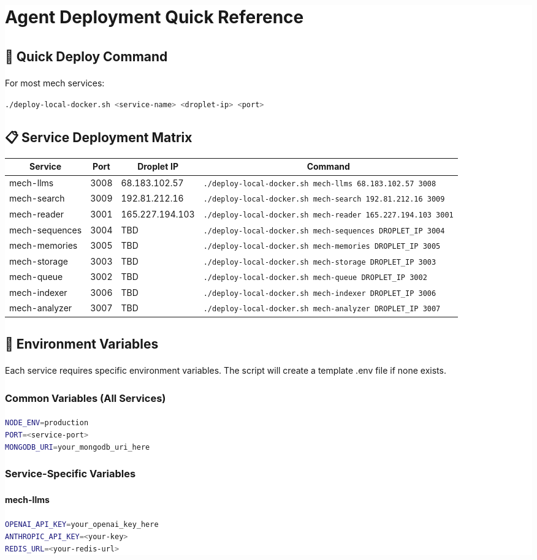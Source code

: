 # Agent Deployment Quick Reference

## 🚀 Quick Deploy Command

For most mech services:
```bash
./deploy-local-docker.sh <service-name> <droplet-ip> <port>
```

## 📋 Service Deployment Matrix

| Service | Port | Droplet IP | Command |
|---------|------|------------|---------|
| mech-llms | 3008 | 68.183.102.57 | `./deploy-local-docker.sh mech-llms 68.183.102.57 3008` |
| mech-search | 3009 | 192.81.212.16 | `./deploy-local-docker.sh mech-search 192.81.212.16 3009` |
| mech-reader | 3001 | 165.227.194.103 | `./deploy-local-docker.sh mech-reader 165.227.194.103 3001` |
| mech-sequences | 3004 | TBD | `./deploy-local-docker.sh mech-sequences DROPLET_IP 3004` |
| mech-memories | 3005 | TBD | `./deploy-local-docker.sh mech-memories DROPLET_IP 3005` |
| mech-storage | 3003 | TBD | `./deploy-local-docker.sh mech-storage DROPLET_IP 3003` |
| mech-queue | 3002 | TBD | `./deploy-local-docker.sh mech-queue DROPLET_IP 3002` |
| mech-indexer | 3006 | TBD | `./deploy-local-docker.sh mech-indexer DROPLET_IP 3006` |
| mech-analyzer | 3007 | TBD | `./deploy-local-docker.sh mech-analyzer DROPLET_IP 3007` |

## 🔧 Environment Variables

Each service requires specific environment variables. The script will create a template .env file if none exists.

### Common Variables (All Services)
```bash
NODE_ENV=production
PORT=<service-port>
MONGODB_URI=your_mongodb_uri_here
```

### Service-Specific Variables

#### mech-llms
```bash
OPENAI_API_KEY=your_openai_key_here
ANTHROPIC_API_KEY=<your-key>
REDIS_URL=<your-redis-url>
```
